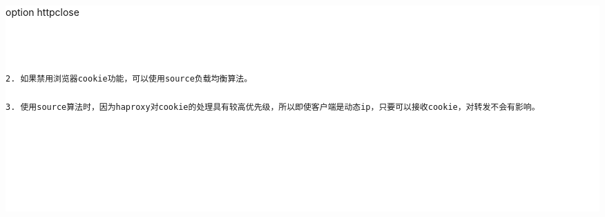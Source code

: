    option httpclose
   ```

   

2. 如果禁用浏览器cookie功能，可以使用source负载均衡算法。

3. 使用source算法时，因为haproxy对cookie的处理具有较高优先级，所以即使客户端是动态ip，只要可以接收cookie，对转发不会有影响。

   






   ```